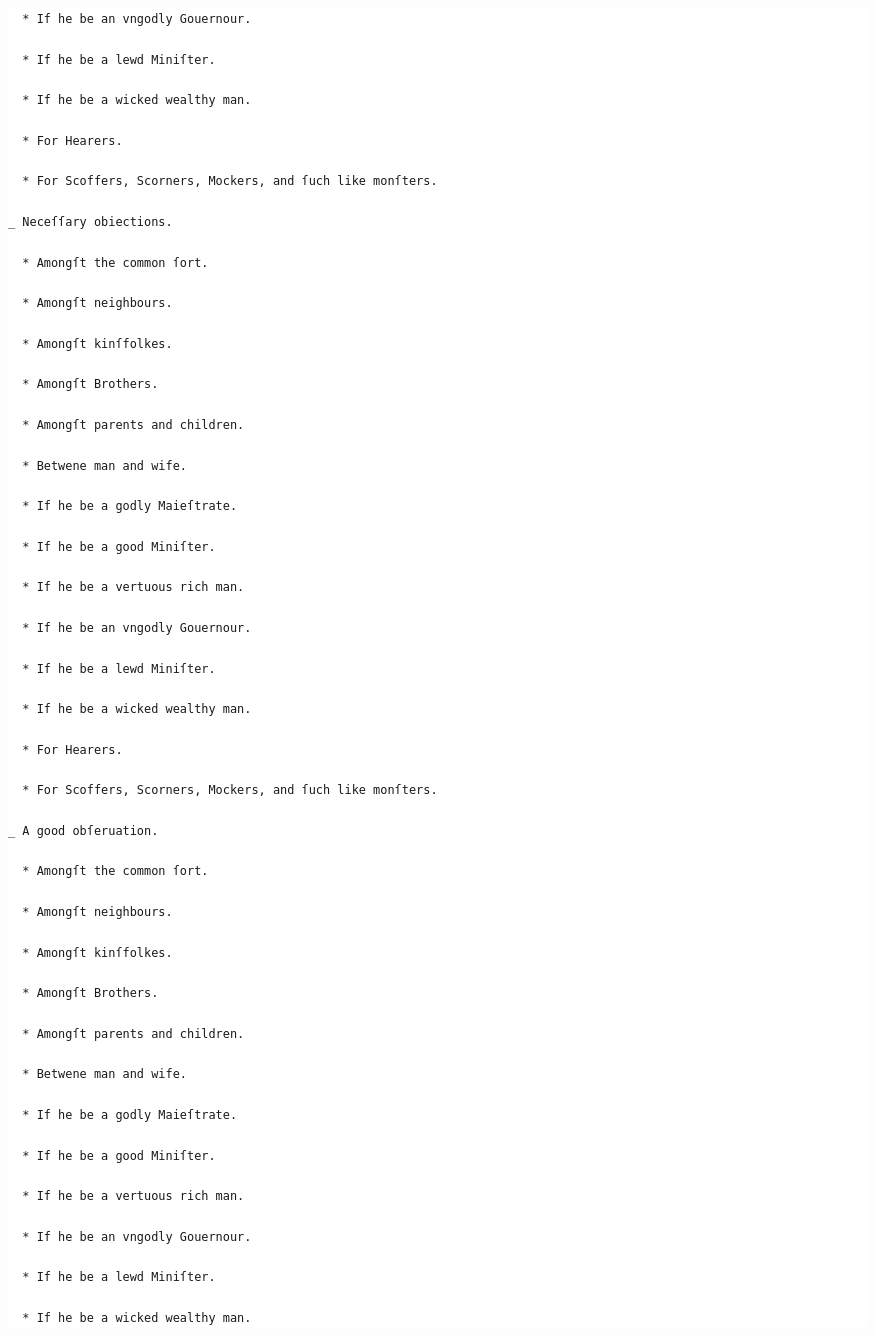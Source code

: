       * If he be an vngodly Gouernour.

      * If he be a lewd Miniſter.

      * If he be a wicked wealthy man.

      * For Hearers.

      * For Scoffers, Scorners, Mockers, and ſuch like monſters.

    _ Neceſſary obiections.

      * Amongſt the common ſort.

      * Amongſt neighbours.

      * Amongſt kinſfolkes.

      * Amongſt Brothers.

      * Amongſt parents and children.

      * Betwene man and wife.

      * If he be a godly Maieſtrate.

      * If he be a good Miniſter.

      * If he be a vertuous rich man.

      * If he be an vngodly Gouernour.

      * If he be a lewd Miniſter.

      * If he be a wicked wealthy man.

      * For Hearers.

      * For Scoffers, Scorners, Mockers, and ſuch like monſters.

    _ A good obſeruation.

      * Amongſt the common ſort.

      * Amongſt neighbours.

      * Amongſt kinſfolkes.

      * Amongſt Brothers.

      * Amongſt parents and children.

      * Betwene man and wife.

      * If he be a godly Maieſtrate.

      * If he be a good Miniſter.

      * If he be a vertuous rich man.

      * If he be an vngodly Gouernour.

      * If he be a lewd Miniſter.

      * If he be a wicked wealthy man.
